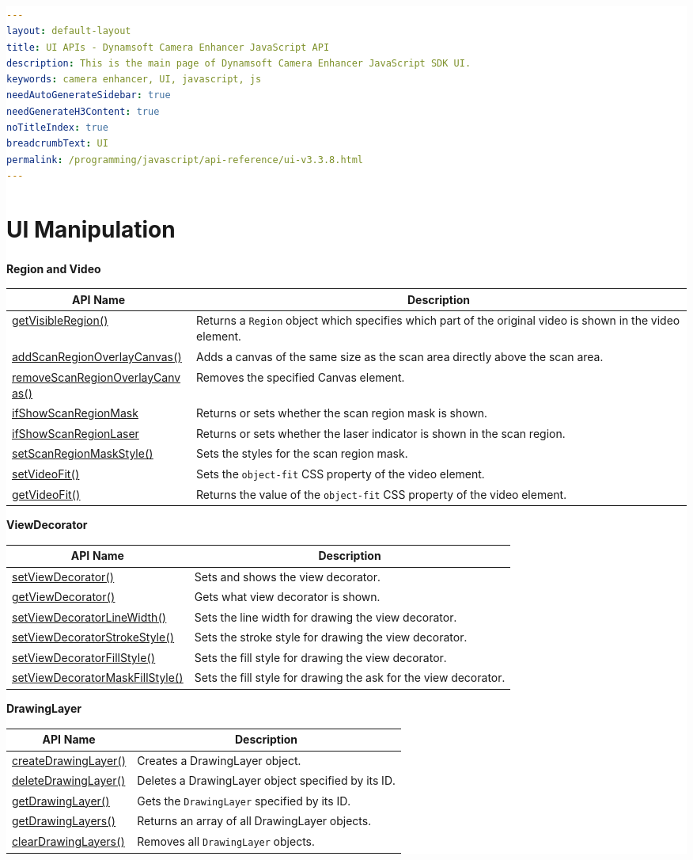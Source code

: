 ```yaml
---
layout: default-layout
title: UI APIs - Dynamsoft Camera Enhancer JavaScript API
description: This is the main page of Dynamsoft Camera Enhancer JavaScript SDK UI.
keywords: camera enhancer, UI, javascript, js
needAutoGenerateSidebar: true
needGenerateH3Content: true
noTitleIndex: true
breadcrumbText: UI
permalink: /programming/javascript/api-reference/ui-v3.3.8.html
---
```


# UI Manipulation

**Region and Video**

| API Name                                                          | Description                                                                                               |
| ----------------------------------------------------------------- | --------------------------------------------------------------------------------------------------------- |
| [getVisibleRegion()](#getvisibleregion)                           | Returns a `Region` object which specifies which part of the original video is shown in the video element. |
| [addScanRegionOverlayCanvas()](#addscanregionoverlaycanvas)       | Adds a canvas of the same size as the scan area directly above the scan area.                             |
| [removeScanRegionOverlayCanvas()](#removescanregionoverlaycanvas) | Removes the specified Canvas element.                                                                     |
| [ifShowScanRegionMask](#ifshowscanregionmask)                     | Returns or sets whether the scan region mask is shown.                                                    |
| [ifShowScanRegionLaser](#ifshowscanregionlaser)                   | Returns or sets whether the laser indicator is shown in the scan region.                                  |
| [setScanRegionMaskStyle()](#setscanregionmaskstyle)               | Sets the styles for the scan region mask.                                                                 |
| [setVideoFit()](#setvideofit)                                     | Sets the `object-fit` CSS property of the video element.                                                  |
| [getVideoFit()](#getvideofit)                                     | Returns the value of the `object-fit` CSS property of the video element.                                  |

**ViewDecorator**

| API Name                                                          | Description                                                     |
| ----------------------------------------------------------------- | --------------------------------------------------------------- |
| [setViewDecorator()](#setviewdecorator)                           | Sets and shows the view decorator.                              |
| [getViewDecorator()](#getviewdecorator)                           | Gets what view decorator is shown.                              |
| [setViewDecoratorLineWidth()](#setviewdecoratorlinewidth)         | Sets the line width for drawing the view decorator.             |
| [setViewDecoratorStrokeStyle()](#setviewdecoratorstrokestyle)     | Sets the stroke style for drawing the view decorator.           |
| [setViewDecoratorFillStyle()](#setviewdecoratorfillstyle)         | Sets the fill style for drawing the view decorator.             |
| [setViewDecoratorMaskFillStyle()](#setviewdecoratormaskfillstyle) | Sets the fill style for drawing the ask for the view decorator. |

**DrawingLayer**

| API Name                                    | Description                                        |
| ------------------------------------------- | -------------------------------------------------- |
| [createDrawingLayer()](#createdrawinglayer) | Creates a DrawingLayer object.                     |
| [deleteDrawingLayer()](#deletedrawinglayer) | Deletes a DrawingLayer object specified by its ID. |
| [getDrawingLayer()](#getdrawinglayer)       | Gets the `DrawingLayer` specified by its ID.       |
| [getDrawingLayers()](#getdrawinglayers)     | Returns an array of all DrawingLayer objects.      |
| [clearDrawingLayers()](#cleardrawinglayers) | Removes all `DrawingLayer` objects.                |
